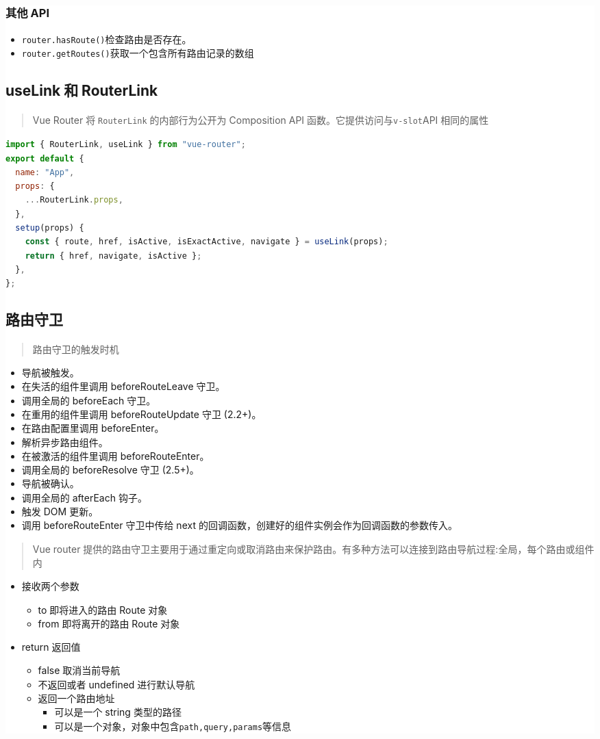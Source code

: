 ### 其他 API

- `router.hasRoute()`检查路由是否存在。
- `router.getRoutes()`获取一个包含所有路由记录的数组

## useLink 和 RouterLink

> Vue Router 将 `RouterLink` 的内部行为公开为 Composition API
> 函数。它提供访问与`v-slot`API 相同的属性

```js
import { RouterLink, useLink } from "vue-router";
export default {
  name: "App",
  props: {
    ...RouterLink.props,
  },
  setup(props) {
    const { route, href, isActive, isExactActive, navigate } = useLink(props);
    return { href, navigate, isActive };
  },
};
```

## 路由守卫

> 路由守卫的触发时机

- 导航被触发。
- 在失活的组件里调用 beforeRouteLeave 守卫。
- 调用全局的 beforeEach 守卫。
- 在重用的组件里调用 beforeRouteUpdate 守卫 (2.2+)。
- 在路由配置里调用 beforeEnter。
- 解析异步路由组件。
- 在被激活的组件里调用 beforeRouteEnter。
- 调用全局的 beforeResolve 守卫 (2.5+)。
- 导航被确认。
- 调用全局的 afterEach 钩子。
- 触发 DOM 更新。
- 调用 beforeRouteEnter 守卫中传给 next
  的回调函数，创建好的组件实例会作为回调函数的参数传入。

> Vue router
> 提供的路由守卫主要用于通过重定向或取消路由来保护路由。有多种方法可以连接到路由导航过程:全局，每个路由或组件内

- 接收两个参数
  - to 即将进入的路由 Route 对象
  - from 即将离开的路由 Route 对象

- return 返回值
  - false 取消当前导航
  - 不返回或者 undefined 进行默认导航
  - 返回一个路由地址
    - 可以是一个 string 类型的路径
    - 可以是一个对象，对象中包含`path,query,params`等信息
